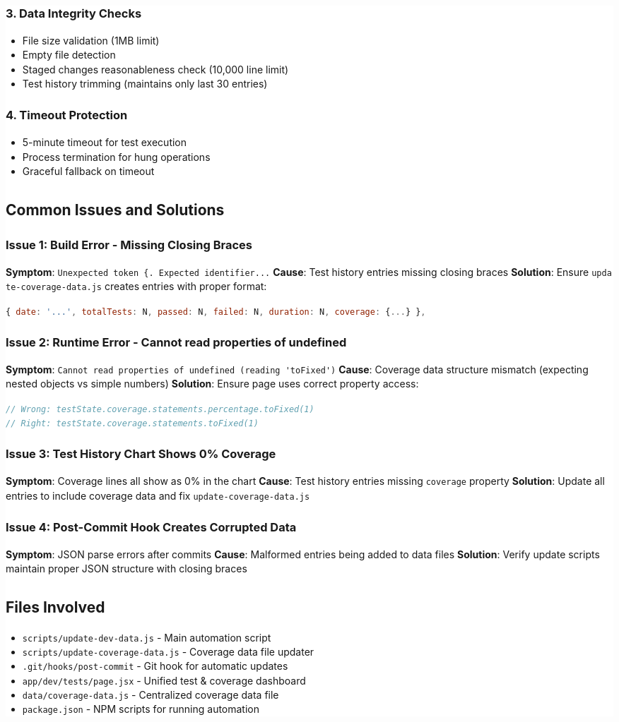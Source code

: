 ### 3. Data Integrity Checks
- File size validation (1MB limit)
- Empty file detection
- Staged changes reasonableness check (10,000 line limit)
- Test history trimming (maintains only last 30 entries)

### 4. Timeout Protection
- 5-minute timeout for test execution
- Process termination for hung operations
- Graceful fallback on timeout

## Common Issues and Solutions

### Issue 1: Build Error - Missing Closing Braces
**Symptom**: `Unexpected token {. Expected identifier...`
**Cause**: Test history entries missing closing braces
**Solution**: Ensure `update-coverage-data.js` creates entries with proper format:
```javascript
{ date: '...', totalTests: N, passed: N, failed: N, duration: N, coverage: {...} },
```

### Issue 2: Runtime Error - Cannot read properties of undefined
**Symptom**: `Cannot read properties of undefined (reading 'toFixed')`
**Cause**: Coverage data structure mismatch (expecting nested objects vs simple numbers)
**Solution**: Ensure page uses correct property access:
```javascript
// Wrong: testState.coverage.statements.percentage.toFixed(1)
// Right: testState.coverage.statements.toFixed(1)
```

### Issue 3: Test History Chart Shows 0% Coverage
**Symptom**: Coverage lines all show as 0% in the chart
**Cause**: Test history entries missing `coverage` property
**Solution**: Update all entries to include coverage data and fix `update-coverage-data.js`

### Issue 4: Post-Commit Hook Creates Corrupted Data
**Symptom**: JSON parse errors after commits
**Cause**: Malformed entries being added to data files
**Solution**: Verify update scripts maintain proper JSON structure with closing braces

## Files Involved

- `scripts/update-dev-data.js` - Main automation script
- `scripts/update-coverage-data.js` - Coverage data file updater
- `.git/hooks/post-commit` - Git hook for automatic updates
- `app/dev/tests/page.jsx` - Unified test & coverage dashboard
- `data/coverage-data.js` - Centralized coverage data file
- `package.json` - NPM scripts for running automation
